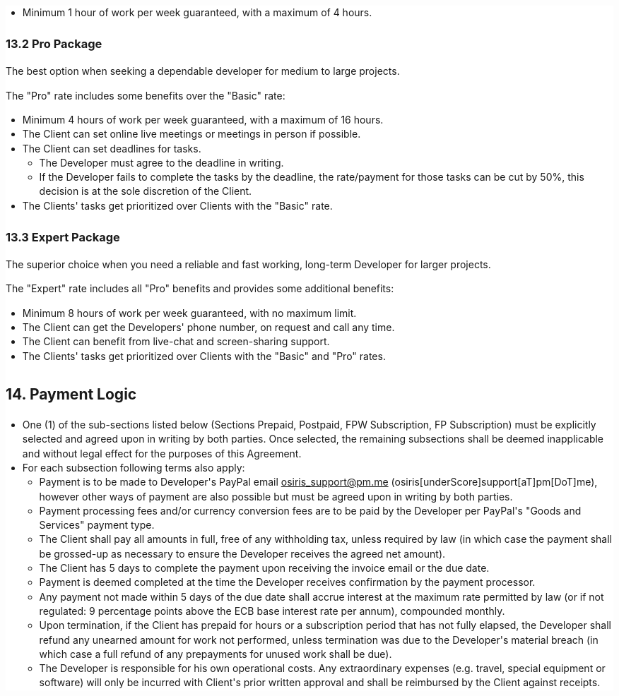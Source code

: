 - Minimum 1 hour of work per week guaranteed, with a maximum of 4 hours.

### 13.2 Pro Package  
The best option when seeking a dependable developer for medium to large projects.  

The "Pro" rate includes some benefits over the "Basic" rate:  

- Minimum 4 hours of work per week guaranteed, with a maximum of 16 hours.
- The Client can set online live meetings or meetings in person if possible.  
- The Client can set deadlines for tasks.  
  - The Developer must agree to the deadline in writing.  
  - If the Developer fails to complete the tasks by the deadline, the rate/payment for those tasks can be cut by 50%, this decision is at the sole discretion of the Client.  
- The Clients' tasks get prioritized over Clients with the "Basic" rate.  

### 13.3 Expert Package  

The superior choice when you need a reliable and fast working, long-term Developer for larger projects.  

The "Expert" rate includes all "Pro" benefits and provides some additional benefits:  

- Minimum 8 hours of work per week guaranteed, with no maximum limit.
- The Client can get the Developers' phone number, on request and call any time.  
- The Client can benefit from live-chat and screen-sharing support.  
- The Clients' tasks get prioritized over Clients with the "Basic" and "Pro" rates.   

## 14. Payment Logic  

- One (1) of the sub-sections listed below (Sections Prepaid, Postpaid, FPW Subscription, FP Subscription) must be explicitly selected and agreed upon in writing by both parties. Once selected, the remaining subsections shall be deemed inapplicable and without legal effect for the purposes of this Agreement. 
- For each subsection following terms also apply:
  - Payment is to be made to Developer's PayPal email osiris_support@pm.me (osiris[underScore]support[aT]pm[DoT]me), however other ways of payment are also possible but must be agreed upon in writing by both parties.
  - Payment processing fees and/or currency conversion fees are to be paid by the Developer per PayPal's "Goods and Services" payment type. 
  - The Client shall pay all amounts in full, free of any withholding tax, unless required by law (in which case the payment shall be grossed-up as necessary to ensure the Developer receives the agreed net amount). 
  - The Client has 5 days to complete the payment upon receiving the invoice email or the due date.  
  - Payment is deemed completed at the time the Developer receives confirmation by the payment processor.  
  - Any payment not made within 5 days of the due date shall accrue interest at the maximum rate permitted by law (or if not regulated: 9 percentage points above the ECB base interest rate per annum), compounded monthly.
  - Upon termination, if the Client has prepaid for hours or a subscription period that has not fully elapsed, the Developer shall
  refund any unearned amount for work not performed, unless termination was due to the
  Developer's material breach (in which case a full refund of any prepayments for unused work shall be due).
  - The Developer is responsible for his own operational costs. Any extraordinary expenses (e.g. travel, special equipment or software)
  will only be incurred with Client's prior written approval and shall be reimbursed by the Client against receipts.
